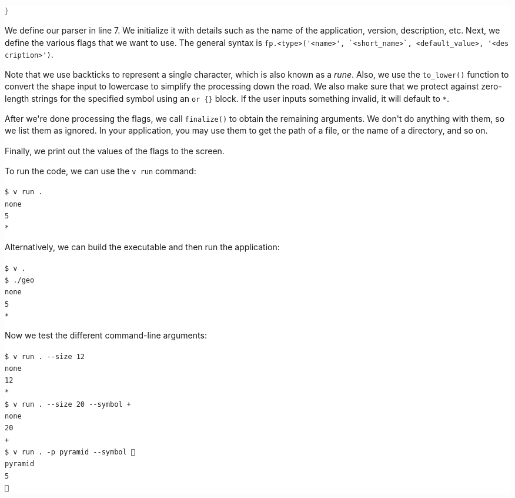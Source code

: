 ```v {linenos=table}
}
```

We define our parser in line 7. We initialize it with details such as the
name of the application, version, description, etc. Next, we define the various
flags that we want to use. The general syntax is
`` fp.<type>('<name>', `<short_name>`, <default_value>, '<description>') ``.

Note that we use backticks to represent a single character, which is also known
as a _rune_. Also, we use the `to_lower()` function to convert the shape input
to lowercase to simplify the processing down the road. We also make sure that
we protect against zero-length strings for the specified symbol using an `or {}`
block. If the user inputs something invalid, it will default to `*`.

After we're done processing the flags, we call `finalize()` to obtain the
remaining arguments. We don't do anything with them, so we list them as
ignored. In your application, you may use them to get the path of a file,
or the name of a directory, and so on.

Finally, we print out the values of the flags to the screen.

To run the code, we can use the `v run` command:

```text
$ v run .
none
5
*
```

Alternatively, we can build the executable and then run the application:

```text
$ v .
$ ./geo
none
5
*
```

Now we test the different command-line arguments:

```text
$ v run . --size 12
none
12
*
$ v run . --size 20 --symbol +
none
20
+
$ v run . -p pyramid --symbol 🔺
pyramid
5
🔺
```
